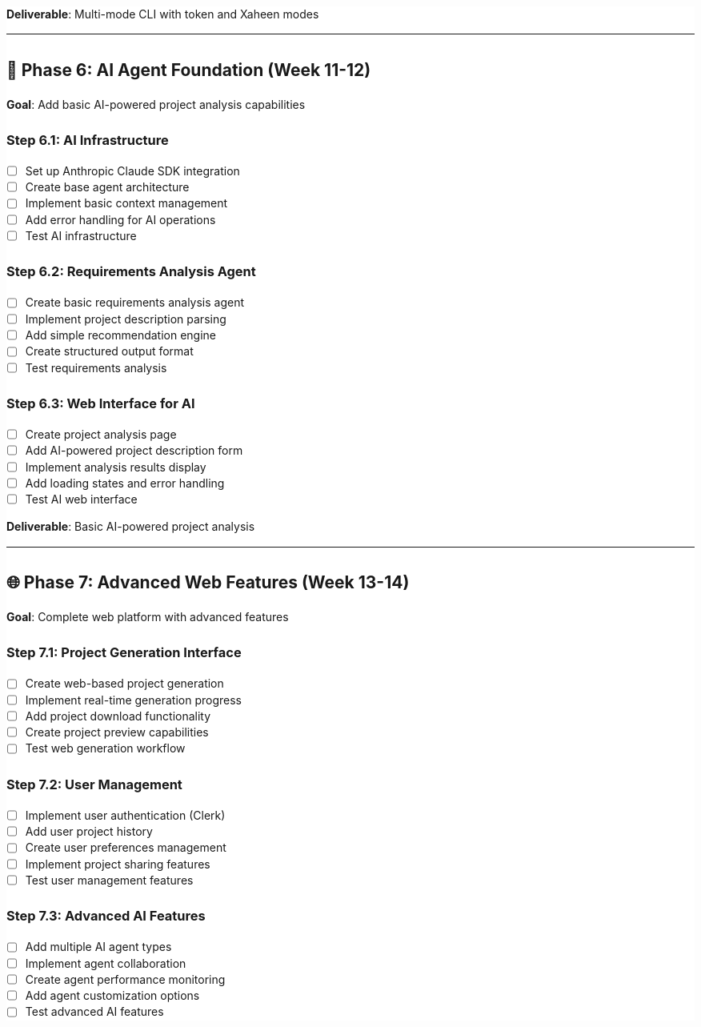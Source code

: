 **Deliverable**: Multi-mode CLI with token and Xaheen modes

---

## 🤖 Phase 6: AI Agent Foundation (Week 11-12)
**Goal**: Add basic AI-powered project analysis capabilities

### Step 6.1: AI Infrastructure
- [ ] Set up Anthropic Claude SDK integration
- [ ] Create base agent architecture
- [ ] Implement basic context management
- [ ] Add error handling for AI operations
- [ ] Test AI infrastructure

### Step 6.2: Requirements Analysis Agent
- [ ] Create basic requirements analysis agent
- [ ] Implement project description parsing
- [ ] Add simple recommendation engine
- [ ] Create structured output format
- [ ] Test requirements analysis

### Step 6.3: Web Interface for AI
- [ ] Create project analysis page
- [ ] Add AI-powered project description form
- [ ] Implement analysis results display
- [ ] Add loading states and error handling
- [ ] Test AI web interface

**Deliverable**: Basic AI-powered project analysis

---

## 🌐 Phase 7: Advanced Web Features (Week 13-14)
**Goal**: Complete web platform with advanced features

### Step 7.1: Project Generation Interface
- [ ] Create web-based project generation
- [ ] Implement real-time generation progress
- [ ] Add project download functionality
- [ ] Create project preview capabilities
- [ ] Test web generation workflow

### Step 7.2: User Management
- [ ] Implement user authentication (Clerk)
- [ ] Add user project history
- [ ] Create user preferences management
- [ ] Implement project sharing features
- [ ] Test user management features

### Step 7.3: Advanced AI Features
- [ ] Add multiple AI agent types
- [ ] Implement agent collaboration
- [ ] Create agent performance monitoring
- [ ] Add agent customization options
- [ ] Test advanced AI features
